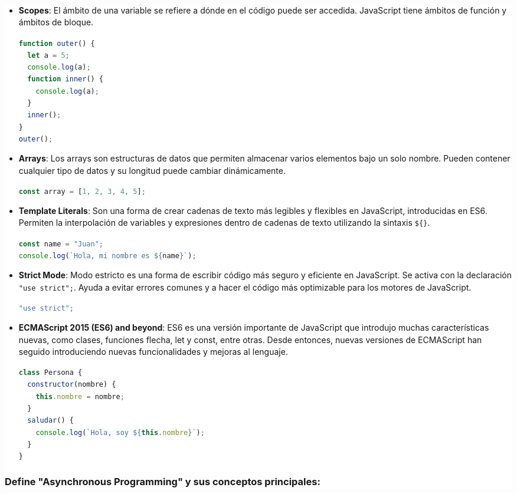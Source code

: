 - **Scopes**: El ámbito de una variable se refiere a dónde en el código puede ser accedida. JavaScript tiene ámbitos de función y ámbitos de bloque.

    ```javascript
    function outer() {
      let a = 5;
      console.log(a);
      function inner() {
        console.log(a);
      }
      inner();
    }
    outer();
    ```

- **Arrays**: Los arrays son estructuras de datos que permiten almacenar varios elementos bajo un solo nombre. Pueden contener cualquier tipo de datos y su longitud puede cambiar dinámicamente.

    ```javascript
    const array = [1, 2, 3, 4, 5];
    ```

- **Template Literals**: Son una forma de crear cadenas de texto más legibles y flexibles en JavaScript, introducidas en ES6. Permiten la interpolación de variables y expresiones dentro de cadenas de texto utilizando la sintaxis `${}`.

    ```javascript
    const name = "Juan";
    console.log(`Hola, mi nombre es ${name}`);
    ```

- **Strict Mode**: Modo estricto es una forma de escribir código más seguro y eficiente en JavaScript. Se activa con la declaración `"use strict";`. Ayuda a evitar errores comunes y a hacer el código más optimizable para los motores de JavaScript.

    ```javascript
    "use strict";
    ```

- **ECMAScript 2015 (ES6) and beyond**: ES6 es una versión importante de JavaScript que introdujo muchas características nuevas, como clases, funciones flecha, let y const, entre otras. Desde entonces, nuevas versiones de ECMAScript han seguido introduciendo nuevas funcionalidades y mejoras al lenguaje.

    ```javascript
    class Persona {
      constructor(nombre) {
        this.nombre = nombre;
      }
      saludar() {
        console.log(`Hola, soy ${this.nombre}`);
      }
    }
    ```
### Define "Asynchronous Programming" y sus conceptos principales:

